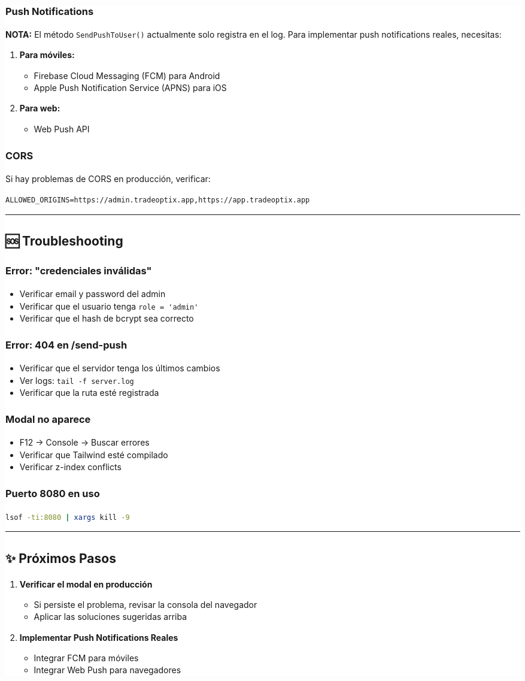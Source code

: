 ### Push Notifications
**NOTA:** El método `SendPushToUser()` actualmente solo registra en el log. Para implementar push notifications reales, necesitas:

1. **Para móviles:**
   - Firebase Cloud Messaging (FCM) para Android
   - Apple Push Notification Service (APNS) para iOS

2. **Para web:**
   - Web Push API

### CORS
Si hay problemas de CORS en producción, verificar:
```
ALLOWED_ORIGINS=https://admin.tradeoptix.app,https://app.tradeoptix.app
```

---

## 🆘 Troubleshooting

### Error: "credenciales inválidas"
- Verificar email y password del admin
- Verificar que el usuario tenga `role = 'admin'`
- Verificar que el hash de bcrypt sea correcto

### Error: 404 en /send-push
- Verificar que el servidor tenga los últimos cambios
- Ver logs: `tail -f server.log`
- Verificar que la ruta esté registrada

### Modal no aparece
- F12 → Console → Buscar errores
- Verificar que Tailwind esté compilado
- Verificar z-index conflicts

### Puerto 8080 en uso
```bash
lsof -ti:8080 | xargs kill -9
```

---

## ✨ Próximos Pasos

1. **Verificar el modal en producción**
   - Si persiste el problema, revisar la consola del navegador
   - Aplicar las soluciones sugeridas arriba

2. **Implementar Push Notifications Reales**
   - Integrar FCM para móviles
   - Integrar Web Push para navegadores
